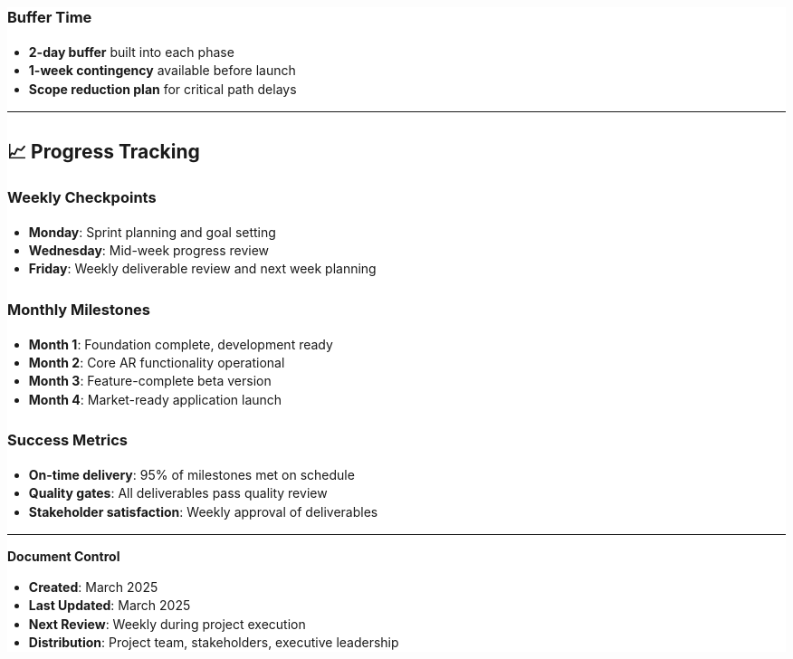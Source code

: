 ### Buffer Time
- **2-day buffer** built into each phase
- **1-week contingency** available before launch
- **Scope reduction plan** for critical path delays

---

## 📈 Progress Tracking

### Weekly Checkpoints
- **Monday**: Sprint planning and goal setting
- **Wednesday**: Mid-week progress review
- **Friday**: Weekly deliverable review and next week planning

### Monthly Milestones
- **Month 1**: Foundation complete, development ready
- **Month 2**: Core AR functionality operational
- **Month 3**: Feature-complete beta version
- **Month 4**: Market-ready application launch

### Success Metrics
- **On-time delivery**: 95% of milestones met on schedule
- **Quality gates**: All deliverables pass quality review
- **Stakeholder satisfaction**: Weekly approval of deliverables

---

**Document Control**
- **Created**: March 2025
- **Last Updated**: March 2025
- **Next Review**: Weekly during project execution
- **Distribution**: Project team, stakeholders, executive leadership
